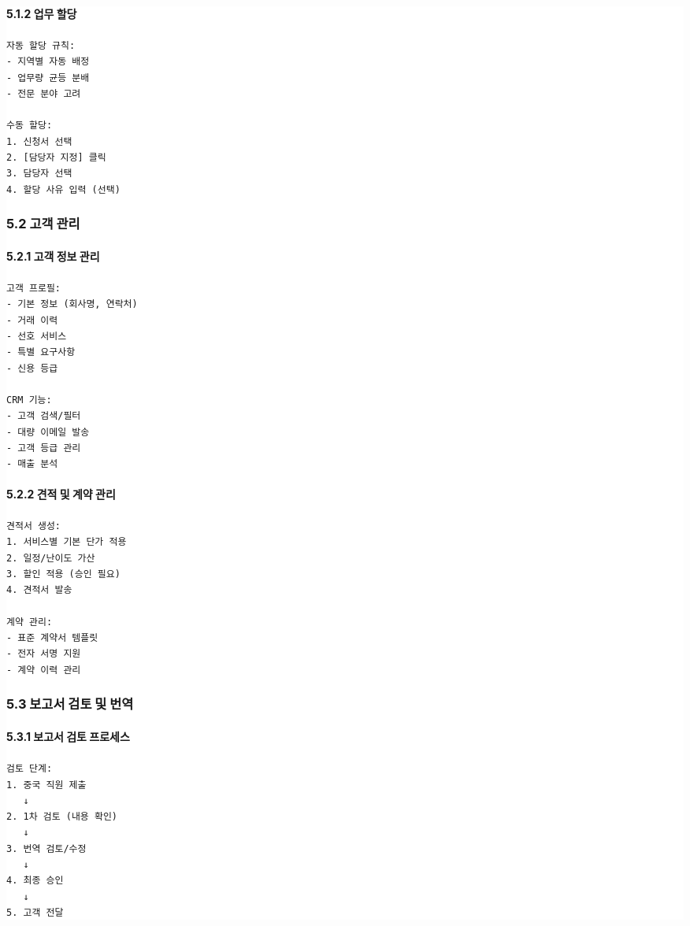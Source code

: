 
#### 5.1.2 업무 할당
```
자동 할당 규칙:
- 지역별 자동 배정
- 업무량 균등 분배
- 전문 분야 고려

수동 할당:
1. 신청서 선택
2. [담당자 지정] 클릭
3. 담당자 선택
4. 할당 사유 입력 (선택)
```

### 5.2 고객 관리

#### 5.2.1 고객 정보 관리
```
고객 프로필:
- 기본 정보 (회사명, 연락처)
- 거래 이력
- 선호 서비스
- 특별 요구사항
- 신용 등급

CRM 기능:
- 고객 검색/필터
- 대량 이메일 발송
- 고객 등급 관리
- 매출 분석
```

#### 5.2.2 견적 및 계약 관리
```
견적서 생성:
1. 서비스별 기본 단가 적용
2. 일정/난이도 가산
3. 할인 적용 (승인 필요)
4. 견적서 발송

계약 관리:
- 표준 계약서 템플릿
- 전자 서명 지원
- 계약 이력 관리
```

### 5.3 보고서 검토 및 번역

#### 5.3.1 보고서 검토 프로세스
```
검토 단계:
1. 중국 직원 제출
   ↓
2. 1차 검토 (내용 확인)
   ↓
3. 번역 검토/수정
   ↓
4. 최종 승인
   ↓
5. 고객 전달
```
